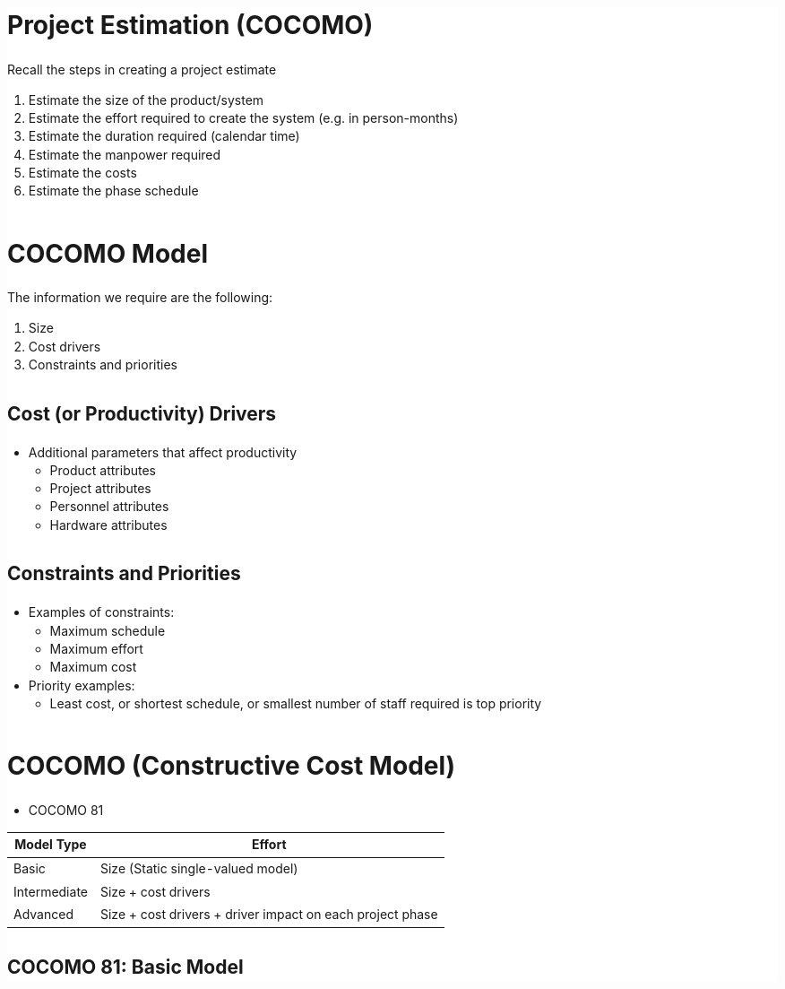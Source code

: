 # Project Estimation (COCOMO)

Recall the steps in creating a project estimate

1. Estimate the size of the product/system
2. Estimate the effort required to create the system (e.g. in person-months)
3. Estimate the duration required (calendar time)
4. Estimate the manpower required
5. Estimate the costs
6. Estimate the phase schedule

# COCOMO Model

The information we require are the following:

1. Size
2. Cost drivers
3. Constraints and priorities

## Cost (or Productivity) Drivers

-   Additional parameters that affect productivity
    -   Product attributes
    -   Project attributes
    -   Personnel attributes
    -   Hardware attributes

## Constraints and Priorities

-   Examples of constraints:
    -   Maximum schedule
    -   Maximum effort
    -   Maximum cost
-   Priority examples:
    -   Least cost, or shortest schedule, or smallest number of staff required is top priority

# COCOMO (Constructive Cost Model)

-   COCOMO 81

| Model Type   | Effort                                                    |
| ------------ | --------------------------------------------------------- |
| Basic        | Size (Static single-valued model)                         |
| Intermediate | Size + cost drivers                                       |
| Advanced     | Size + cost drivers + driver impact on each project phase |

## COCOMO 81: Basic Model
